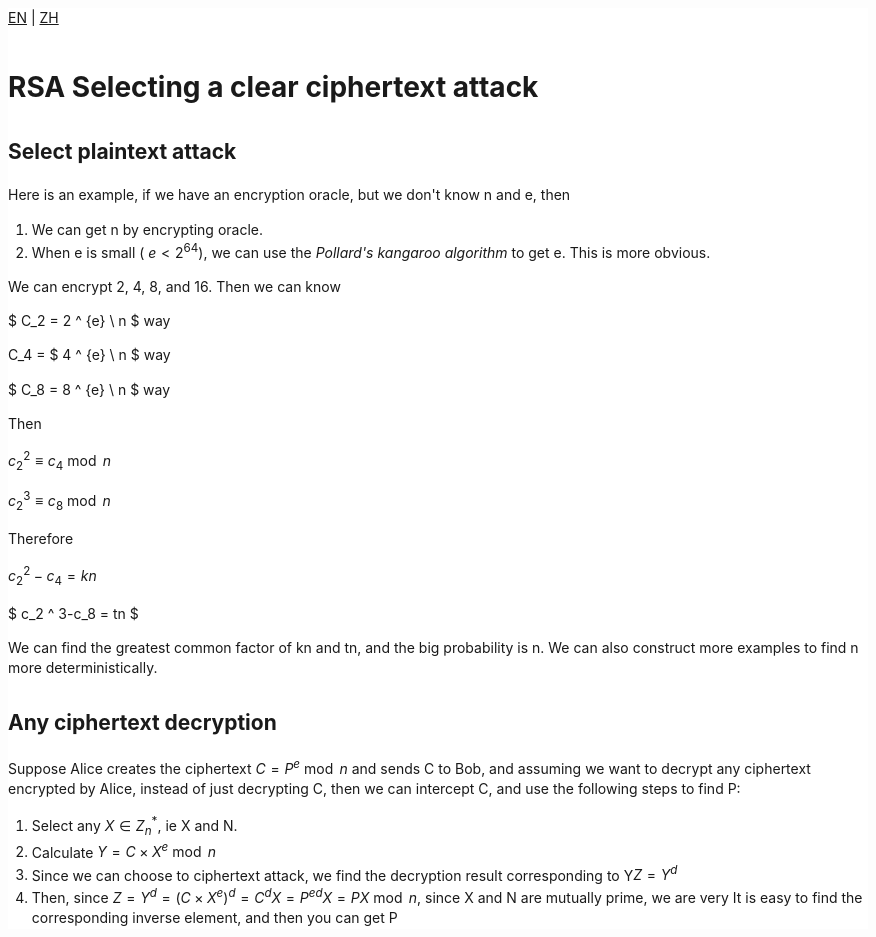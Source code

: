 [EN](./rsa_chosen_plain_cipher.md) | [ZH](./rsa_chosen_plain_cipher-zh.md)
# RSA Selecting a clear ciphertext attack


## Select plaintext attack


Here is an example, if we have an encryption oracle, but we don&#39;t know n and e, then


1. We can get n by encrypting oracle.
2. When e is small ( $e<2^{64}$), we can use the *Pollard's kangaroo algorithm* to get e. This is more obvious.


We can encrypt 2, 4, 8, and 16. Then we can know


$ C_2 = 2 ^ {e} \ n $ way


C_4 = $ 4 ^ {e} \ n $ way


$ C_8 = 8 ^ {e} \ n $ way


Then


$c_2^2 \equiv c_4 \bmod n$



$c_2^3 \equiv c_8 \bmod n$



Therefore


$c_2^2-c_4=kn$



$ c_2 ^ 3-c_8 = tn $


We can find the greatest common factor of kn and tn, and the big probability is n. We can also construct more examples to find n more deterministically.


## Any ciphertext decryption


Suppose Alice creates the ciphertext $C = P^e \bmod n$ and sends C to Bob, and assuming we want to decrypt any ciphertext encrypted by Alice, instead of just decrypting C, then we can intercept C, and use the following steps to find P:


1. Select any $X\in Z_n^{*}$, ie X and N.
2. Calculate $Y=C \times X^e \bmod n$
3. Since we can choose to ciphertext attack, we find the decryption result corresponding to Y$Z=Y^d$
4. Then, since $Z=Y^d=(C \times X^e)^d=C^d X=P^{ed} X= PX\bmod n$, since X and N are mutually prime, we are very It is easy to find the corresponding inverse element, and then you can get P
